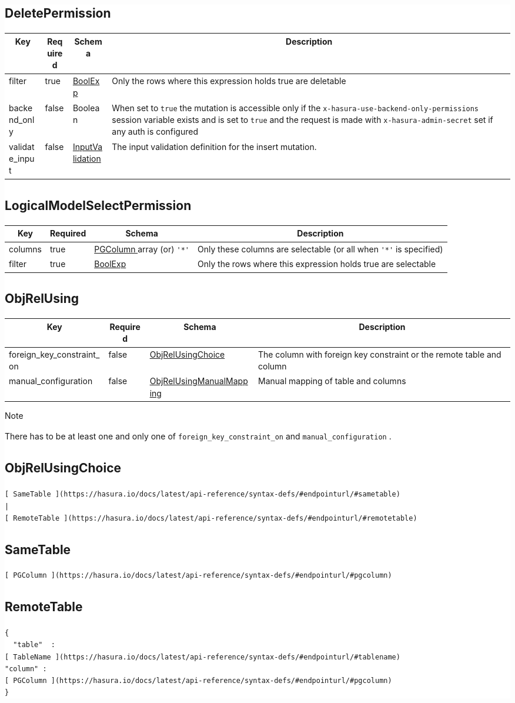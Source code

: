
## DeletePermission​

| Key | Required | Schema | Description |
|---|---|---|---|
| filter | true | [ BoolExp ](https://hasura.io/docs/latest/api-reference/syntax-defs/#endpointurl/#boolexp) | Only the rows where this expression holds true are deletable |
| backend_only | false | Boolean | When set to `true` the mutation is accessible only if the `x-hasura-use-backend-only-permissions` session variable exists and is set to `true` and the request is made with `x-hasura-admin-secret` set if any auth is configured |
| validate_input | false | [ InputValidation ](https://hasura.io/docs/latest/api-reference/syntax-defs/#endpointurl/#input-validation) | The input validation definition for the insert mutation. |


## LogicalModelSelectPermission​

| Key | Required | Schema | Description |
|---|---|---|---|
| columns | true | [ PGColumn ](https://hasura.io/docs/latest/api-reference/syntax-defs/#endpointurl/#pgcolumn)array (or) `'*'`  | Only these columns are selectable (or all when `'*'` is specified) |
| filter | true | [ BoolExp ](https://hasura.io/docs/latest/api-reference/syntax-defs/#endpointurl/#boolexp) | Only the rows where this expression holds true are selectable |


## ObjRelUsing​

| Key | Required | Schema | Description |
|---|---|---|---|
| foreign_key_constraint_on | false | [ ObjRelUsingChoice ](https://hasura.io/docs/latest/api-reference/syntax-defs/#endpointurl/#objrelusingchoice) | The column with foreign key constraint or the remote table and column |
| manual_configuration | false | [ ObjRelUsingManualMapping ](https://hasura.io/docs/latest/api-reference/syntax-defs/#endpointurl/#objrelusingmanualmapping) | Manual mapping of table and columns |


Note

There has to be at least one and only one of `foreign_key_constraint_on` and `manual_configuration` .

## ObjRelUsingChoice​

```
[ SameTable ](https://hasura.io/docs/latest/api-reference/syntax-defs/#endpointurl/#sametable)
|
[ RemoteTable ](https://hasura.io/docs/latest/api-reference/syntax-defs/#endpointurl/#remotetable)
```

## SameTable​

`[ PGColumn ](https://hasura.io/docs/latest/api-reference/syntax-defs/#endpointurl/#pgcolumn)`

## RemoteTable​

```
{
  "table"  :
[ TableName ](https://hasura.io/docs/latest/api-reference/syntax-defs/#endpointurl/#tablename)
"column" :
[ PGColumn ](https://hasura.io/docs/latest/api-reference/syntax-defs/#endpointurl/#pgcolumn)
}
```
